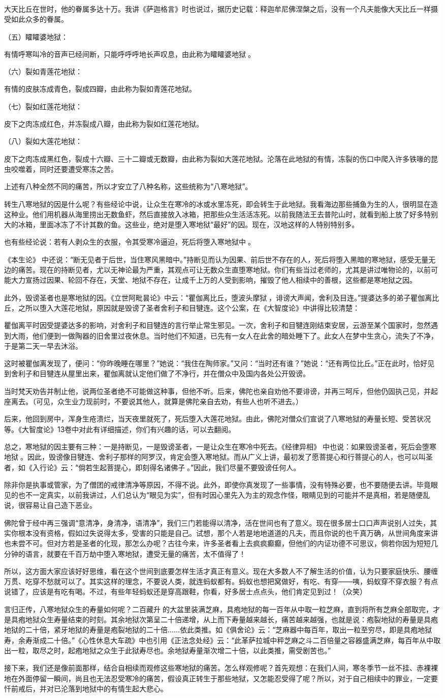 大天比丘在世时，他的眷属多达十万。我讲《萨迦格言》时也说过，据历史记载：释迦牟尼佛涅槃之后，没有一个凡夫能像大天比丘一样摄受如此众多的眷属。

（五）矐矐婆地狱：

有情呼寒叫冷的音声已经间断，只能呼呼呼地长声叹息，由此称为矐矐婆地狱 。

（六）裂如青莲花地狱：

有情的皮肤冻成青色，裂成四瓣，由此称为裂如青莲花地狱。

（七）裂如红莲花地狱：

皮下之肉冻成红色，并冻裂成八瓣，由此称为裂如红莲花地狱。

（八）裂如大莲花地狱：

皮下之肉冻成黑红色，裂成十六瓣、三十二瓣或无数瓣，由此称为裂如大莲花地狱。沦落在此地狱的有情，冻裂的伤口中爬入许多铁喙的昆虫咬噬着，同时还要遭受寒冻之苦。

上述有八种全然不同的痛苦，所以才安立了八种名称，这些统称为“八寒地狱”。

转生八寒地狱的因是什么呢？有些经论中说，让众生在寒冷的冰或水里冻死，即会转生于此地狱。我看海边那些捕鱼为生的人，很明显在造这种业。他们用机器从海里捞出无数鱼虾，然后直接放入冰箱，把那些众生活活冻死。以前我随法王去普陀山时，就看到船上放了好多特别大的冰箱，里面冰冻了不计其数的鱼。这些业，绝对是堕入寒地狱“最好”的因。现在，汉地这样的人特别特别多。

也有些经论说：若有人剥众生的衣服，令其受寒冷逼迫，死后将堕入寒地狱中 。

《本生论》 中还说：“断无见者于后世，当住寒风黑暗中。”持断见而认为因果、前后世不存在的人，死后将堕入黑暗的寒地狱，感受无量无边的痛苦。现在的持断见者，尤以无神论最为严重，其观点可让无数众生直堕寒地狱。你们有些当过老师的，尤其是讲过唯物论的，以前可能大力宣扬过因果、轮回不存在，天堂、地狱不存在，让成千上万的人受到影响，摧毁了他人相续中的善根，这些都是寒地狱之因。

此外，毁谤圣者也是寒地狱的因。《立世阿毗昙论》中云：“瞿伽离比丘，堕波头摩狱 ，诽谤大声闻，舍利及目连。”提婆达多的弟子瞿伽离比丘，之所以堕入大莲花地狱，原因就是毁谤了圣者舍利子和目犍连。这个公案，在《大智度论》中讲得比较清楚：

瞿伽离平时因受提婆达多的影响，对舍利子和目犍连的言行举止常生邪见。一次，舍利子和目犍连刚结束安居，云游至某个国家时，忽然遇到大雨，他们便到一做陶器的旧舍里过夜休息。当时他们不知道，已先有一女人在此舍的暗处睡下了。此女人在梦中生贪心，流失了不净，于是第二天一早去沐浴。

这时被瞿伽离发现了，便问：“你昨晚睡在哪里？”她说：“我住在陶师家。”又问：“当时还有谁？”她说：“还有两位比丘。”正在此时，恰好见到舍利子和目犍连从屋里出来，瞿伽离就认定他们做了不净行，并在僧众中及国内各处公开毁谤。

当时梵天劝告并制止他，说两位圣者绝不可能做这种事，但他不听。后来，佛陀也亲自劝他不要诽谤，并再三呵斥，但他仍固执己见，并起座离去。（可见，众生业力现前时，不要说其他人，就算是佛陀亲自去劝，有些人也听不进去。）

后来，他回到房中，浑身生疮溃烂，当天夜里就死了，死后堕入大莲花地狱。由此，佛陀对僧众们宣说了八寒地狱的寿量长短、受苦状况等。《大智度论》13卷中对此有详细描述，你们有兴趣的话，可以去翻阅。

总之，寒地狱的因主要有三种：一是持断见，一是毁谤圣者，一是让众生在寒冷中死去。《经律异相》 中也说：如果毁谤圣者，死后会堕寒地狱 。因此，毁谤像目犍连、舍利子那样的阿罗汉，肯定会堕入寒地狱。而从广义上讲，最初发了愿菩提心和行菩提心的人，也可以叫圣者，如《入行论》云：“倘若生起菩提心，即刻得名诸佛子 。”因此，我们尽量不要毁谤任何人。

除非你是执事或管家，为了僧团的戒律清净等原因，不得不说。此外，即使你真发现了一些事情，没有特殊必要，也不要随便去讲。毕竟眼见的也不一定真实，以前我讲过，人们总认为“眼见为实”，但有时因心里先入为主的观念作怪，眼睛见到的可能并不是真相，若是随便乱说，很容易让自己造下恶业。

佛陀曾于经中再三强调“意清净，身清净，语清净”，我们三门若能得以清净，活在世间也有了意义。现在很多居士口口声声说别人过失，其实你根本没有资格，假如过失说得太多，受害的只能是自己。试想，那个人若是地地道道的凡夫，而且你说的也千真万确，从世间角度来讲也未尝不可。但对方若是圣者的化现，那怎么办呢？古往今来，许多圣者看上去疯疯癫癫，但他们的内证功德不可思议，倘若你因为短短几分钟的语言，就要在千百万劫中堕入寒地狱，遭受无量的痛苦，太不值得了！

所以，这方面大家应该好好思维，看在这个世间到底要怎样生活才真正有意义。现在大多数人不了解生活的价值，认为只要家庭快乐、腰缠万贯、吃穿不愁就可以了。其实这样的理念，不要说人类，就连蚂蚁都有。蚂蚁也想把窝做好，有吃、有穿——咦，蚂蚁穿不穿衣服？有点说错了，应该是有吃有喝。不过，有些年轻蚂蚁还是穿高跟鞋，你看，好多居士点点头，他们肯定见到过！（众笑）

言归正传，八寒地狱众生的寿量如何呢？二百藏升 的大盆里装满芝麻，具疱地狱的每一百年从中取一粒芝麻，直到将所有芝麻全部取完，才是具疱地狱众生寿量结束的时刻。其余地狱次第呈二十倍递增，从上而下寿量越来越长，痛苦越来越强，也就是说：疱裂地狱的寿量是具疱地狱的二十倍，紧牙地狱的寿量是疱裂地狱的二十倍……依此类推。如《俱舍论》云：“芝麻器中每百年，取出一粒至穷尽，即是具疱地狱寿，余寿渐成二十倍。”《心性休息大车疏》中也引用《正法念处经》云：“此革萨拉城中秤芝麻之斗二百倍量之容器盛满芝麻，每百年从中取出一粒，取尽之时，起疱地狱之众生于此狱寿尽也。余地狱寿量渐次增二十倍，以此类推，需受剧苦也。”

接下来，我们还是像前面那样，结合自相续而观修这些寒地狱的痛苦。怎么样观修呢？首先观想：在我们人间，寒冬季节一丝不挂、赤裸裸地在外面停留一瞬间，尚且也无法忍受寒冷的痛苦，假设真正转生于那些地狱，又怎能忍受得了呢？所以，对于自己相续中的罪业，一定要忏前戒后，并对已沦落到地狱中的有情生起大悲心。
